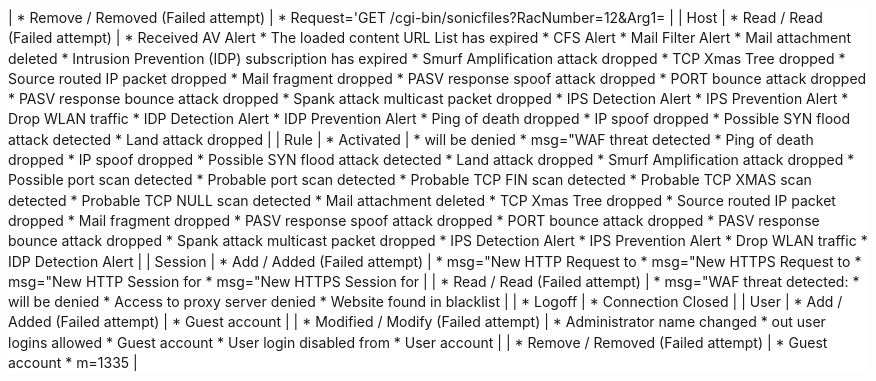 | * Remove / Removed (Failed attempt) | * Request='GET /cgi-bin/sonicfiles?RacNumber=12&Arg1= |
| Host | * Read / Read (Failed attempt) | * Received AV Alert * The loaded content URL List has expired * CFS Alert * Mail Filter Alert * Mail attachment deleted * Intrusion Prevention (IDP) subscription has expired * Smurf Amplification attack dropped * TCP Xmas Tree dropped * Source routed IP packet dropped * Mail fragment dropped * PASV response spoof attack dropped * PORT bounce attack dropped * PASV response bounce attack dropped * Spank attack multicast packet dropped * IPS Detection Alert * IPS Prevention Alert * Drop WLAN traffic * IDP Detection Alert * IDP Prevention Alert * Ping of death dropped * IP spoof dropped * Possible SYN flood attack detected * Land attack dropped |
| Rule | * Activated | * will be denied * msg="WAF threat detected * Ping of death dropped * IP spoof dropped * Possible SYN flood attack detected * Land attack dropped * Smurf Amplification attack dropped * Possible port scan detected * Probable port scan detected * Probable TCP FIN scan detected * Probable TCP XMAS scan detected * Probable TCP NULL scan detected * Mail attachment deleted * TCP Xmas Tree dropped * Source routed IP packet dropped * Mail fragment dropped * PASV response spoof attack dropped * PORT bounce attack dropped * PASV response bounce attack dropped * Spank attack multicast packet dropped * IPS Detection Alert * IPS Prevention Alert * Drop WLAN traffic * IDP Detection Alert |
| Session | * Add / Added (Failed attempt) | * msg="New HTTP Request to * msg="New HTTPS Request to * msg="New HTTP Session for * msg="New HTTPS Session for |
| * Read / Read (Failed attempt) | * msg="WAF threat detected: * will be denied * Access to proxy server denied * Website found in blacklist |
| * Logoff | * Connection Closed |
| User | * Add / Added (Failed attempt) | * Guest account |
| * Modified / Modify (Failed attempt) | * Administrator name changed * out user logins allowed * Guest account * User login disabled from * User account |
| * Remove / Removed (Failed attempt) | * Guest account * m=1335 |
